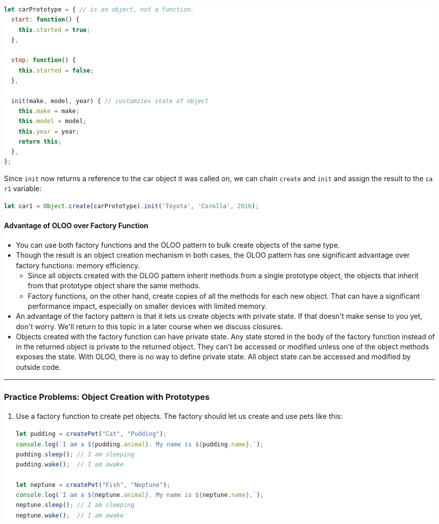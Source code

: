 ```js
let carPrototype = { // is an object, not a function. 
  start: function() {
    this.started = true;
  },

  stop: function() {
    this.started = false;
  },

  init(make, model, year) { // customzies state of object
    this.make = make;
    this.model = model;
    this.year = year;
    return this;
  },
};
```

Since `init` now returns a reference to the car object it was called on, we can chain `create` and `init` and assign the result to the `car1` variable:

```js
let car1 = Object.create(carPrototype).init('Toyota', 'Corolla', 2016);
```

#### Advantage of OLOO over Factory Function

- You can use both factory functions and the OLOO pattern to bulk create objects of the same type. 
- Though the result is an object creation mechanism in both cases, the OLOO pattern has one significant advantage over factory functions: memory efficiency. 
  - Since all objects created with the OLOO pattern inherit methods from a single prototype object, the objects that inherit from that prototype object share the same methods. 
  - Factory functions, on the other hand, create copies of all the methods for each new object. That can have a significant performance impact, especially on smaller devices with limited memory.
-  An advantage of the factory pattern is that it lets us create objects with private state. If that doesn't make sense to you yet, don't worry. We'll return to this topic in a later course when we discuss closures.
  - Objects created with the factory function can have private state. Any state stored in the body of the factory function instead of in the returned object is private to the returned object. They can't be accessed or modified unless one of the object methods exposes the state. With OLOO, there is no way to define private state. All object state can be accessed and modified by outside code.

------

### Practice Problems: Object Creation with Prototypes

1. Use a factory function to create pet objects. The factory should let us create and use pets like this:

   ```js
   let pudding = createPet("Cat", "Pudding");
   console.log(`I am a ${pudding.animal}. My name is ${pudding.name}.`);
   pudding.sleep(); // I am sleeping
   pudding.wake();  // I am awake
   
   let neptune = createPet("Fish", "Neptune");
   console.log(`I am a ${neptune.animal}. My name is ${neptune.name}.`);
   neptune.sleep(); // I am sleeping
   neptune.wake();  // I am awake
   ```
